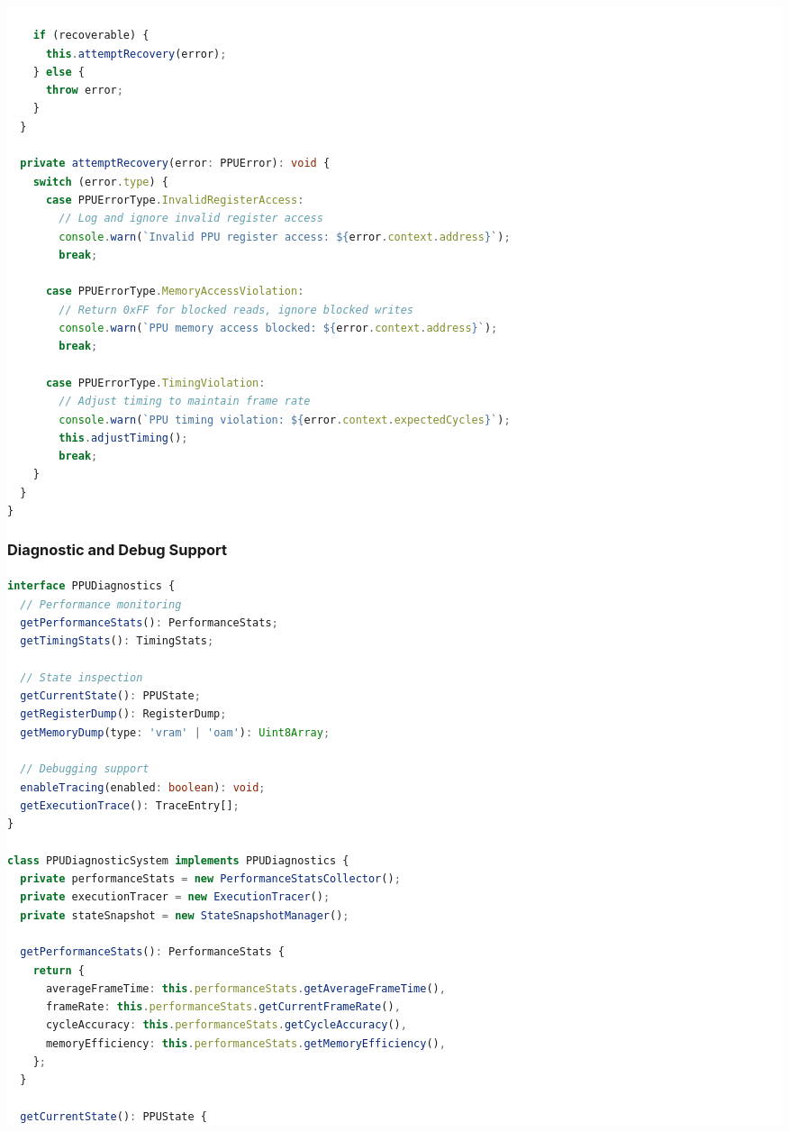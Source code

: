 ```typescript
    
    if (recoverable) {
      this.attemptRecovery(error);
    } else {
      throw error;
    }
  }
  
  private attemptRecovery(error: PPUError): void {
    switch (error.type) {
      case PPUErrorType.InvalidRegisterAccess:
        // Log and ignore invalid register access
        console.warn(`Invalid PPU register access: ${error.context.address}`);
        break;
        
      case PPUErrorType.MemoryAccessViolation:
        // Return 0xFF for blocked reads, ignore blocked writes
        console.warn(`PPU memory access blocked: ${error.context.address}`);
        break;
        
      case PPUErrorType.TimingViolation:
        // Adjust timing to maintain frame rate
        console.warn(`PPU timing violation: ${error.context.expectedCycles}`);
        this.adjustTiming();
        break;
    }
  }
}
```

### Diagnostic and Debug Support

```typescript
interface PPUDiagnostics {
  // Performance monitoring
  getPerformanceStats(): PerformanceStats;
  getTimingStats(): TimingStats;
  
  // State inspection
  getCurrentState(): PPUState;
  getRegisterDump(): RegisterDump;
  getMemoryDump(type: 'vram' | 'oam'): Uint8Array;
  
  // Debugging support
  enableTracing(enabled: boolean): void;
  getExecutionTrace(): TraceEntry[];
}

class PPUDiagnosticSystem implements PPUDiagnostics {
  private performanceStats = new PerformanceStatsCollector();
  private executionTracer = new ExecutionTracer();
  private stateSnapshot = new StateSnapshotManager();
  
  getPerformanceStats(): PerformanceStats {
    return {
      averageFrameTime: this.performanceStats.getAverageFrameTime(),
      frameRate: this.performanceStats.getCurrentFrameRate(),
      cycleAccuracy: this.performanceStats.getCycleAccuracy(),
      memoryEfficiency: this.performanceStats.getMemoryEfficiency(),
    };
  }
  
  getCurrentState(): PPUState {
```